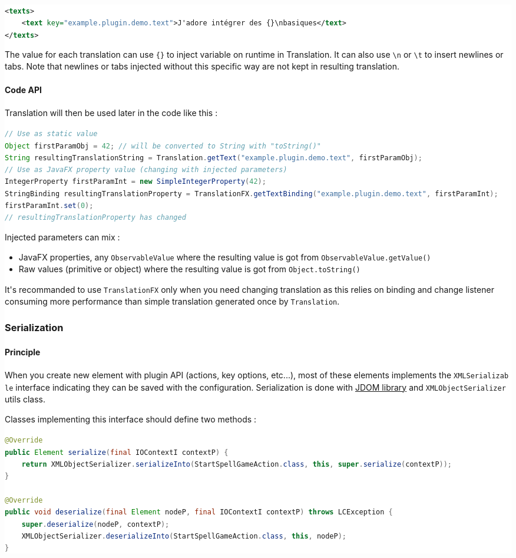 ```xml
<texts>
	<text key="example.plugin.demo.text">J'adore intégrer des {}\nbasiques</text>
</texts>
```

The value for each translation can use `{}` to inject variable on runtime in Translation. It can also use `\n` or `\t` to insert newlines or tabs. Note that newlines or tabs injected without this specific way are not kept in resulting translation.

#### Code API

Translation will then be used later in the code like this :

```java
// Use as static value
Object firstParamObj = 42; // will be converted to String with "toString()"
String resultingTranslationString = Translation.getText("example.plugin.demo.text", firstParamObj);
// Use as JavaFX property value (changing with injected parameters)
IntegerProperty firstParamInt = new SimpleIntegerProperty(42);
StringBinding resultingTranslationProperty = TranslationFX.getTextBinding("example.plugin.demo.text", firstParamInt);
firstParamInt.set(0);
// resultingTranslationProperty has changed
```

Injected parameters can mix :
- JavaFX properties, any `ObservableValue` where the resulting value is got from `ObservableValue.getValue()`
- Raw values (primitive or object) where the resulting value is got from `Object.toString()`

It's recommanded to use `TranslationFX` only when you need changing translation as this relies on binding and change listener consuming more performance than simple translation generated once by `Translation`.

### Serialization

#### Principle

When you create new element with plugin API (actions, key options, etc...), most of these elements implements the `XMLSerializable` interface indicating they can be saved with the configuration. Serialization is done with [JDOM library](http://www.jdom.org/) and `XMLObjectSerializer` utils class.

Classes implementing this interface should define two methods :

```java
@Override
public Element serialize(final IOContextI contextP) {
    return XMLObjectSerializer.serializeInto(StartSpellGameAction.class, this, super.serialize(contextP));
}

@Override
public void deserialize(final Element nodeP, final IOContextI contextP) throws LCException {
    super.deserialize(nodeP, contextP);
    XMLObjectSerializer.deserializeInto(StartSpellGameAction.class, this, nodeP);
}
```
